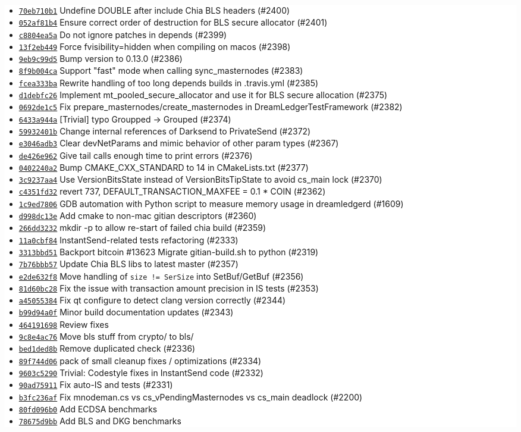 - [`70eb710b1`](https://github.com/dreamledger/commit/70eb710b1) Undefine DOUBLE after include Chia BLS headers (#2400)
- [`052af81b4`](https://github.com/dreamledger/commit/052af81b4) Ensure correct order of destruction for BLS secure allocator (#2401)
- [`c8804ea5a`](https://github.com/dreamledger/commit/c8804ea5a) Do not ignore patches in depends (#2399)
- [`13f2eb449`](https://github.com/dreamledger/commit/13f2eb449) Force fvisibility=hidden when compiling on macos (#2398)
- [`9eb9c99d5`](https://github.com/dreamledger/commit/9eb9c99d5) Bump version to 0.13.0 (#2386)
- [`8f9b004ca`](https://github.com/dreamledger/commit/8f9b004ca) Support "fast" mode when calling sync_masternodes (#2383)
- [`fcea333ba`](https://github.com/dreamledger/commit/fcea333ba) Rewrite handling of too long depends builds in .travis.yml (#2385)
- [`d1debfc26`](https://github.com/dreamledger/commit/d1debfc26) Implement mt_pooled_secure_allocator and use it for BLS secure allocation (#2375)
- [`0692de1c5`](https://github.com/dreamledger/commit/0692de1c5) Fix prepare_masternodes/create_masternodes in DreamLedgerTestFramework (#2382)
- [`6433a944a`](https://github.com/dreamledger/commit/6433a944a) [Trivial] typo Groupped -> Grouped (#2374)
- [`59932401b`](https://github.com/dreamledger/commit/59932401b) Change internal references of Darksend to PrivateSend (#2372)
- [`e3046adb3`](https://github.com/dreamledger/commit/e3046adb3) Clear devNetParams and mimic behavior of other param types (#2367)
- [`de426e962`](https://github.com/dreamledger/commit/de426e962) Give tail calls enough time to print errors (#2376)
- [`0402240a2`](https://github.com/dreamledger/commit/0402240a2) Bump CMAKE_CXX_STANDARD to 14 in CMakeLists.txt (#2377)
- [`3c9237aa4`](https://github.com/dreamledger/commit/3c9237aa4) Use VersionBitsState instead of VersionBitsTipState to avoid cs_main lock (#2370)
- [`c4351fd32`](https://github.com/dreamledger/commit/c4351fd32) revert 737, DEFAULT_TRANSACTION_MAXFEE = 0.1 * COIN (#2362)
- [`1c9ed7806`](https://github.com/dreamledger/commit/1c9ed7806) GDB automation with Python script to measure memory usage in dreamledgerd (#1609)
- [`d998dc13e`](https://github.com/dreamledger/commit/d998dc13e) Add cmake to non-mac gitian descriptors (#2360)
- [`266dd3232`](https://github.com/dreamledger/commit/266dd3232) mkdir -p to allow re-start of failed chia build (#2359)
- [`11a0cbf84`](https://github.com/dreamledger/commit/11a0cbf84) InstantSend-related tests refactoring (#2333)
- [`3313bbd51`](https://github.com/dreamledger/commit/3313bbd51) Backport bitcoin #13623 Migrate gitian-build.sh to python (#2319)
- [`7b76bbb57`](https://github.com/dreamledger/commit/7b76bbb57)  Update Chia BLS libs to latest master (#2357)
- [`e2de632f8`](https://github.com/dreamledger/commit/e2de632f8) Move handling of `size != SerSize` into SetBuf/GetBuf (#2356)
- [`81d60bc28`](https://github.com/dreamledger/commit/81d60bc28) Fix the issue with transaction amount precision in IS tests (#2353)
- [`a45055384`](https://github.com/dreamledger/commit/a45055384) Fix qt configure to detect clang version correctly (#2344)
- [`b99d94a0f`](https://github.com/dreamledger/commit/b99d94a0f) Minor build documentation updates (#2343)
- [`464191698`](https://github.com/dreamledger/commit/464191698) Review fixes
- [`9c8e4ac76`](https://github.com/dreamledger/commit/9c8e4ac76) Move bls stuff from crypto/ to bls/
- [`bed1ded8b`](https://github.com/dreamledger/commit/bed1ded8b) Remove duplicated check (#2336)
- [`89f744d06`](https://github.com/dreamledger/commit/89f744d06) pack of small cleanup fixes / optimizations (#2334)
- [`9603c5290`](https://github.com/dreamledger/commit/9603c5290) Trivial: Codestyle fixes in InstantSend code (#2332)
- [`90ad75911`](https://github.com/dreamledger/commit/90ad75911) Fix auto-IS and tests (#2331)
- [`b3fc236af`](https://github.com/dreamledger/commit/b3fc236af) Fix mnodeman.cs vs cs_vPendingMasternodes vs cs_main deadlock (#2200)
- [`80fd096b0`](https://github.com/dreamledger/commit/80fd096b0) Add ECDSA benchmarks
- [`78675d9bb`](https://github.com/dreamledger/commit/78675d9bb) Add BLS and DKG benchmarks